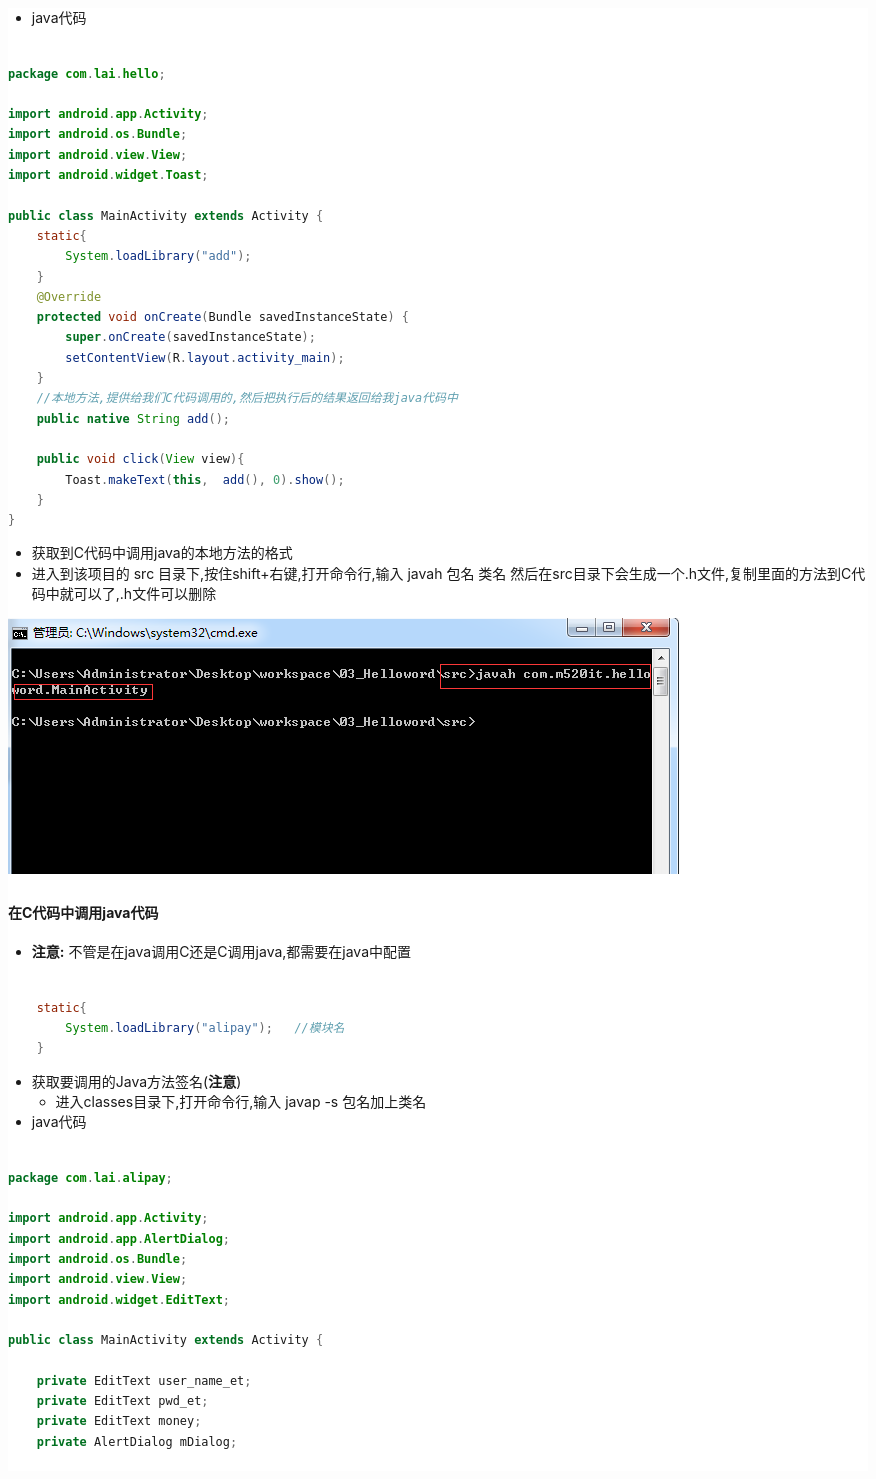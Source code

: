 * java代码

```java

package com.lai.hello;

import android.app.Activity;
import android.os.Bundle;
import android.view.View;
import android.widget.Toast;

public class MainActivity extends Activity {
	static{
		System.loadLibrary("add");
	}
    @Override
    protected void onCreate(Bundle savedInstanceState) {
        super.onCreate(savedInstanceState);
        setContentView(R.layout.activity_main);
    }
  	//本地方法,提供给我们C代码调用的,然后把执行后的结果返回给我java代码中
    public native String add();
   
    public void click(View view){
    	Toast.makeText(this,  add(), 0).show();
    }
}

```

* 获取到C代码中调用java的本地方法的格式
* 进入到该项目的 src 目录下,按住shift+右键,打开命令行,输入 javah 包名 类名 然后在src目录下会生成一个.h文件,复制里面的方法到C代码中就可以了,.h文件可以删除

![enter description here][5]

#### 在C代码中调用java代码

* **注意:** 不管是在java调用C还是C调用java,都需要在java中配置

```java

    static{
    	System.loadLibrary("alipay");	//模块名
    }
```

* 获取要调用的Java方法签名(**注意**)
  * 进入classes目录下,打开命令行,输入 javap -s 包名加上类名
* java代码

```java

package com.lai.alipay;

import android.app.Activity;
import android.app.AlertDialog;
import android.os.Bundle;
import android.view.View;
import android.widget.EditText;

public class MainActivity extends Activity {

	private EditText user_name_et;
    private EditText pwd_et;
    private EditText money;
    private AlertDialog mDialog;
    
```

  [1]: ./images/1.jpg "1"
  [2]: ./images/2.jpg "2"
  [3]: ./images/3.jpg "3"
  [4]: ./images/4.jpg "4"
  [5]: ./images/5.jpg "5"